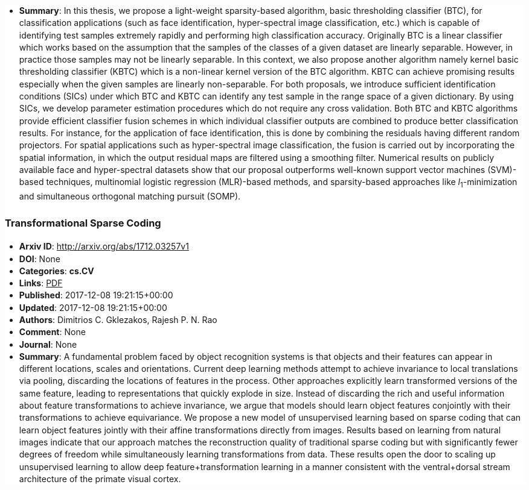 - **Summary**: In this thesis, we propose a light-weight sparsity-based algorithm, basic thresholding classifier (BTC), for classification applications (such as face identification, hyper-spectral image classification, etc.) which is capable of identifying test samples extremely rapidly and performing high classification accuracy. Originally BTC is a linear classifier which works based on the assumption that the samples of the classes of a given dataset are linearly separable. However, in practice those samples may not be linearly separable. In this context, we also propose another algorithm namely kernel basic thresholding classifier (KBTC) which is a non-linear kernel version of the BTC algorithm. KBTC can achieve promising results especially when the given samples are linearly non-separable. For both proposals, we introduce sufficient identification conditions (SICs) under which BTC and KBTC can identify any test sample in the range space of a given dictionary. By using SICs, we develop parameter estimation procedures which do not require any cross validation. Both BTC and KBTC algorithms provide efficient classifier fusion schemes in which individual classifier outputs are combined to produce better classification results. For instance, for the application of face identification, this is done by combining the residuals having different random projectors. For spatial applications such as hyper-spectral image classification, the fusion is carried out by incorporating the spatial information, in which the output residual maps are filtered using a smoothing filter. Numerical results on publicly available face and hyper-spectral datasets show that our proposal outperforms well-known support vector machines (SVM)-based techniques, multinomial logistic regression (MLR)-based methods, and sparsity-based approaches like $l_1$-minimization and simultaneous orthogonal matching pursuit (SOMP).



### Transformational Sparse Coding
- **Arxiv ID**: http://arxiv.org/abs/1712.03257v1
- **DOI**: None
- **Categories**: **cs.CV**
- **Links**: [PDF](http://arxiv.org/pdf/1712.03257v1)
- **Published**: 2017-12-08 19:21:15+00:00
- **Updated**: 2017-12-08 19:21:15+00:00
- **Authors**: Dimitrios C. Gklezakos, Rajesh P. N. Rao
- **Comment**: None
- **Journal**: None
- **Summary**: A fundamental problem faced by object recognition systems is that objects and their features can appear in different locations, scales and orientations. Current deep learning methods attempt to achieve invariance to local translations via pooling, discarding the locations of features in the process. Other approaches explicitly learn transformed versions of the same feature, leading to representations that quickly explode in size. Instead of discarding the rich and useful information about feature transformations to achieve invariance, we argue that models should learn object features conjointly with their transformations to achieve equivariance. We propose a new model of unsupervised learning based on sparse coding that can learn object features jointly with their affine transformations directly from images. Results based on learning from natural images indicate that our approach matches the reconstruction quality of traditional sparse coding but with significantly fewer degrees of freedom while simultaneously learning transformations from data. These results open the door to scaling up unsupervised learning to allow deep feature+transformation learning in a manner consistent with the ventral+dorsal stream architecture of the primate visual cortex.



